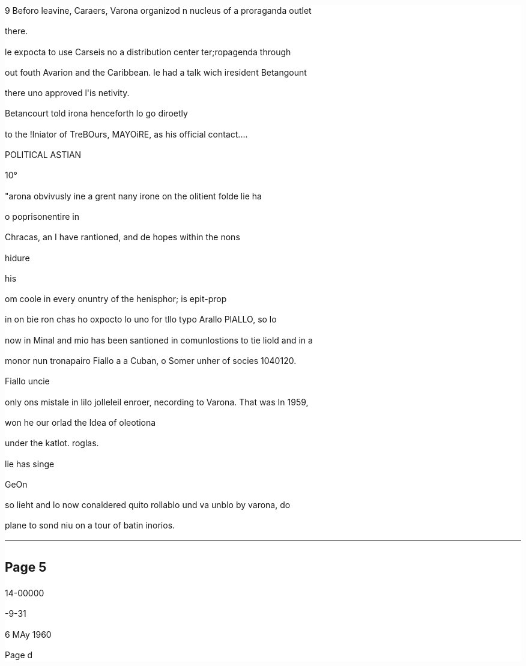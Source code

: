 9 Beforo leavine, Caraers, Varona organizod n nucleus of a proraganda outlet

there.

le expocta to use Carseis no a distribution center ter;ropagenda through

out fouth Avarion and the Caribbean. le had a talk wich iresident Betangount

there uno approved l'is netivity.

Betancourt told irona henceforth lo go diroetly

to the !lniator of TreBOurs, MAYOiRE, as his official contact....

POLITICAL ASTIAN

10°

"arona obvivusly ine a grent nany irone on the olitient folde lie ha

o poprisonentire in

Chracas, an I have rantioned, and de hopes within the nons

hidure

his

om coole in every onuntry of the henisphor; is epit-prop

in on bie ron chas ho oxpocto lo uno for tllo typo Arallo PlALLO, so lo

now in Minal and mio has been santioned in comunlostions to tie liold and in a

monor nun tronapairo Fiallo a a Cuban, o Somer unher of socies 1040120.

Fiallo uncie

only ons mistale in lilo jolleleil enroer, necording to Varona. That was In 1959,

won he our orlad the ldea of oleotiona

under the katlot. roglas.

lie has singe

GeOn

so lieht and lo now conaldered quito rollablo und va unblo by varona, do

plane to sond niu on a tour of batin inorios.

---

## Page 5

14-00000

-9-31

6 MAy 1960

Page d
